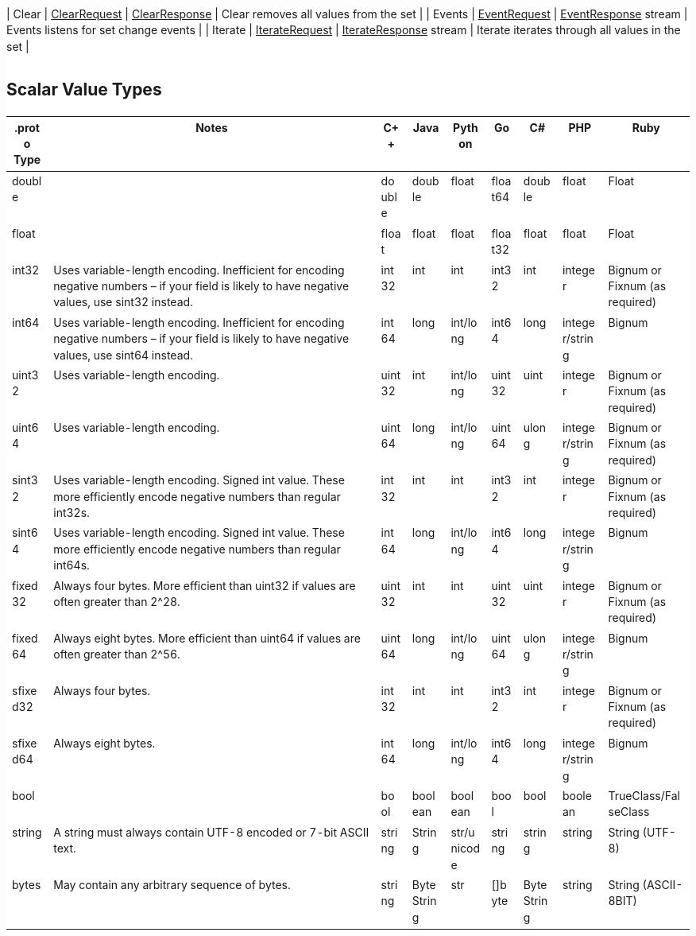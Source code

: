 | Clear | [ClearRequest](#atomix.database.set.ClearRequest) | [ClearResponse](#atomix.database.set.ClearResponse) | Clear removes all values from the set |
| Events | [EventRequest](#atomix.database.set.EventRequest) | [EventResponse](#atomix.database.set.EventResponse) stream | Events listens for set change events |
| Iterate | [IterateRequest](#atomix.database.set.IterateRequest) | [IterateResponse](#atomix.database.set.IterateResponse) stream | Iterate iterates through all values in the set |

 



## Scalar Value Types

| .proto Type | Notes | C++ | Java | Python | Go | C# | PHP | Ruby |
| ----------- | ----- | --- | ---- | ------ | -- | -- | --- | ---- |
| <a name="double" /> double |  | double | double | float | float64 | double | float | Float |
| <a name="float" /> float |  | float | float | float | float32 | float | float | Float |
| <a name="int32" /> int32 | Uses variable-length encoding. Inefficient for encoding negative numbers – if your field is likely to have negative values, use sint32 instead. | int32 | int | int | int32 | int | integer | Bignum or Fixnum (as required) |
| <a name="int64" /> int64 | Uses variable-length encoding. Inefficient for encoding negative numbers – if your field is likely to have negative values, use sint64 instead. | int64 | long | int/long | int64 | long | integer/string | Bignum |
| <a name="uint32" /> uint32 | Uses variable-length encoding. | uint32 | int | int/long | uint32 | uint | integer | Bignum or Fixnum (as required) |
| <a name="uint64" /> uint64 | Uses variable-length encoding. | uint64 | long | int/long | uint64 | ulong | integer/string | Bignum or Fixnum (as required) |
| <a name="sint32" /> sint32 | Uses variable-length encoding. Signed int value. These more efficiently encode negative numbers than regular int32s. | int32 | int | int | int32 | int | integer | Bignum or Fixnum (as required) |
| <a name="sint64" /> sint64 | Uses variable-length encoding. Signed int value. These more efficiently encode negative numbers than regular int64s. | int64 | long | int/long | int64 | long | integer/string | Bignum |
| <a name="fixed32" /> fixed32 | Always four bytes. More efficient than uint32 if values are often greater than 2^28. | uint32 | int | int | uint32 | uint | integer | Bignum or Fixnum (as required) |
| <a name="fixed64" /> fixed64 | Always eight bytes. More efficient than uint64 if values are often greater than 2^56. | uint64 | long | int/long | uint64 | ulong | integer/string | Bignum |
| <a name="sfixed32" /> sfixed32 | Always four bytes. | int32 | int | int | int32 | int | integer | Bignum or Fixnum (as required) |
| <a name="sfixed64" /> sfixed64 | Always eight bytes. | int64 | long | int/long | int64 | long | integer/string | Bignum |
| <a name="bool" /> bool |  | bool | boolean | boolean | bool | bool | boolean | TrueClass/FalseClass |
| <a name="string" /> string | A string must always contain UTF-8 encoded or 7-bit ASCII text. | string | String | str/unicode | string | string | string | String (UTF-8) |
| <a name="bytes" /> bytes | May contain any arbitrary sequence of bytes. | string | ByteString | str | []byte | ByteString | string | String (ASCII-8BIT) |

